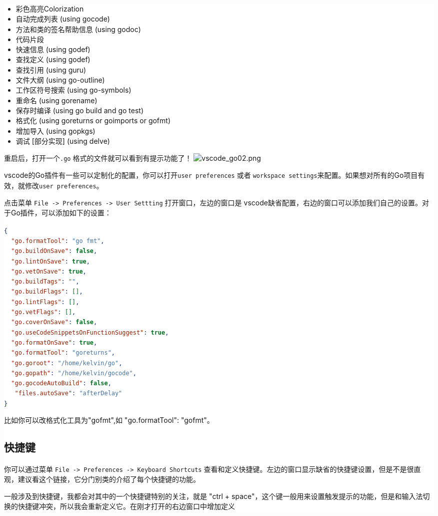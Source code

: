  - 彩色高亮Colorization
 - 自动完成列表 (using gocode)
 - 方法和类的签名帮助信息 (using godoc)
 - 代码片段
 - 快速信息 (using godef)
 - 查找定义 (using godef)
 - 查找引用 (using guru)
 - 文件大纲 (using go-outline)
 - 工作区符号搜索 (using go-symbols)
 - 重命名 (using gorename)
 - 保存时编译 (using go build and go test)
 - 格式化 (using goreturns or goimports or gofmt)
 - 增加导入 (using gopkgs)
 - 调试 [部分实现] (using delve)

重启后，打开一个`.go` 格式的文件就可以看到有提示功能了！
![vscode_go02.png][2]

vscode的Go插件有一些可以定制化的配置，你可以打开`user preferences` 或者 `workspace settings`来配置。如果想对所有的Go项目有效，就修改`user preferences`。

点击菜单 `File -> Preferences -> User Settting` 打开窗口，左边的窗口是 vscode缺省配置，右边的窗口可以添加我们自己的设置。对于Go插件，可以添加如下的设置：
```json	
{
  "go.formatTool": "go fmt",
  "go.buildOnSave": false,
  "go.lintOnSave": true,
  "go.vetOnSave": true,
  "go.buildTags": "",
  "go.buildFlags": [],
  "go.lintFlags": [],
  "go.vetFlags": [],
  "go.coverOnSave": false,
  "go.useCodeSnippetsOnFunctionSuggest": true,
  "go.formatOnSave": true,
  "go.formatTool": "goreturns",
  "go.goroot": "/home/kelvin/go",
  "go.gopath": "/home/kelvin/gocode",
  "go.gocodeAutoBuild": false,
   "files.autoSave": "afterDelay"
}
```
比如你可以改格式化工具为"gofmt",如 "go.formatTool": "gofmt"。

## 快捷键

你可以通过菜单 `File -> Preferences -> Keyboard Shortcuts` 查看和定义快捷键。左边的窗口显示缺省的快捷键设置，但是不是很直观，建议看这个链接，它分门别类的介绍了每个快捷键的功能。

一般涉及到快捷键，我都会对其中的一个快捷键特别的关注，就是 "ctrl + space"，这个键一般用来设置触发提示的功能，但是和输入法切换的快捷键冲突，所以我会重新定义它。在刚才打开的右边窗口中增加定义


  [1]: https://imgs.gnux.cn/usr/uploads/2016/11/3942577838.png
  [2]: https://imgs.gnux.cn/usr/uploads/2016/11/498454276.png
  [3]: https://imgs.gnux.cn/usr/uploads/2016/11/56273686.png
  [4]: https://imgs.gnux.cn/usr/uploads/2016/11/1546711108.png
  [5]: https://imgs.gnux.cn/usr/uploads/2016/11/3464256057.png
